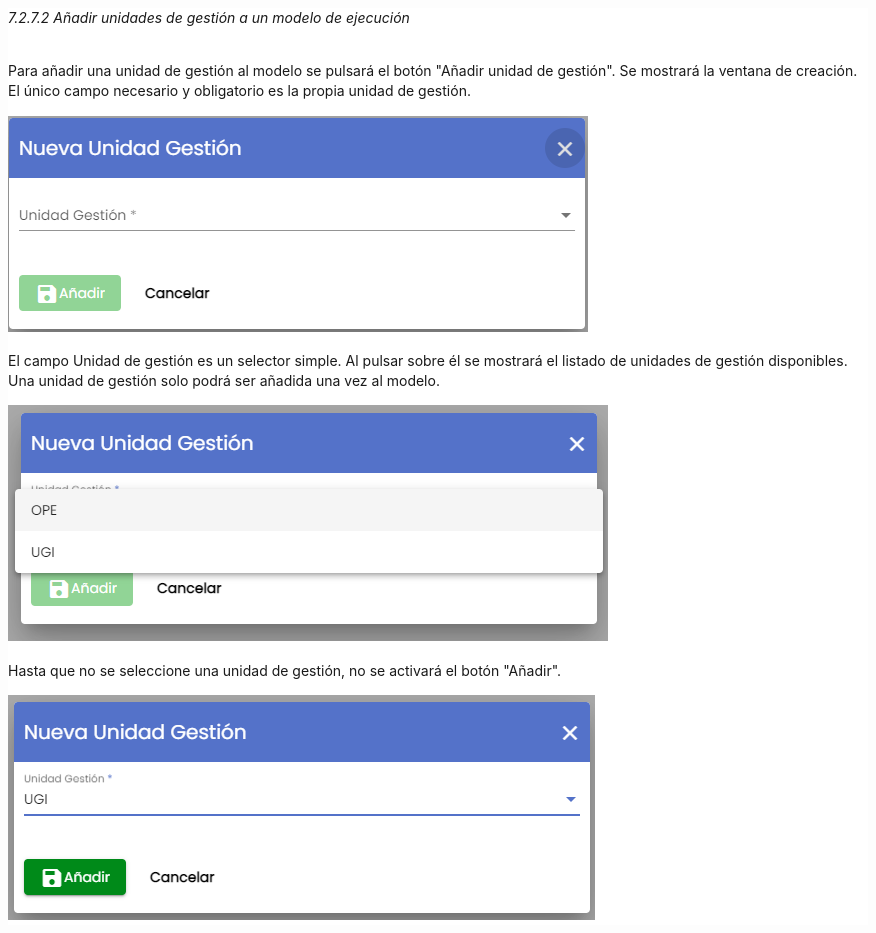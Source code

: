   


  


###### 7\.2\.7\.2 Añadir unidades de gestión a un modelo de ejecución

Para añadir una unidad de gestión al modelo se pulsará el botón "Añadir unidad de gestión". Se mostrará la ventana de creación.  El único campo necesario y obligatorio es la propia unidad de gestión.

![](/attachments/597853119/597881997.png)

  


  


El campo Unidad de gestión es un selector simple. Al pulsar sobre él se mostrará el listado de unidades de gestión disponibles. Una unidad de gestión solo podrá ser añadida una vez al modelo.

![](/attachments/597853119/597881994.png)

  


Hasta que no se seleccione una unidad de gestión, no se activará el botón "Añadir".

![](/attachments/597853119/597881995.png)
